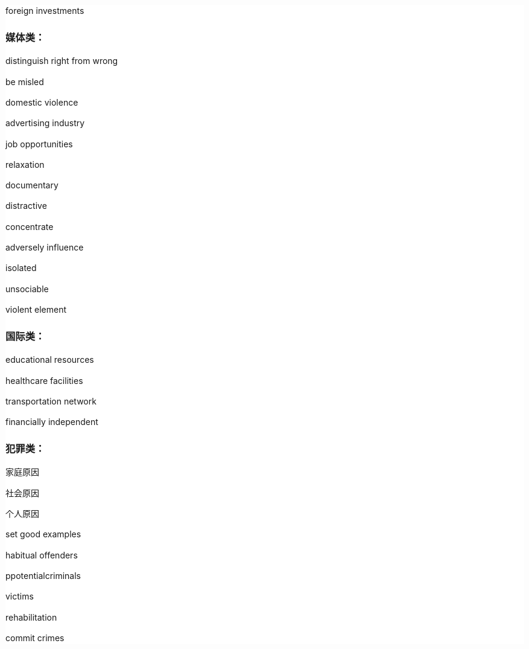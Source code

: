 foreign investments



### 媒体类：

distinguish right from wrong

be misled

domestic violence

advertising industry

job opportunities

relaxation

documentary

distractive

concentrate

adversely influence

isolated

unsociable

violent element



### 国际类：

educational resources 

healthcare facilities

transportation network

financially independent



### 犯罪类：

家庭原因

社会原因

个人原因

set good examples

habitual offenders

ppotentialcriminals

victims

rehabilitation

commit crimes
